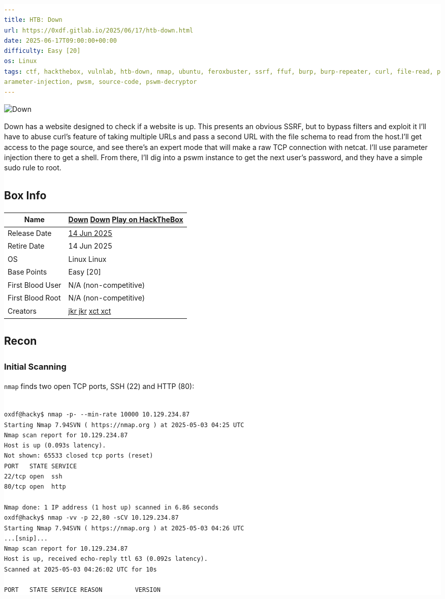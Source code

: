 ```yaml
---
title: HTB: Down
url: https://0xdf.gitlab.io/2025/06/17/htb-down.html
date: 2025-06-17T09:00:00+00:00
difficulty: Easy [20]
os: Linux
tags: ctf, hackthebox, vulnlab, htb-down, nmap, ubuntu, feroxbuster, ssrf, ffuf, burp, burp-repeater, curl, file-read, parameter-injection, pwsm, source-code, pswm-decryptor
---
```


![Down](/img/down-cover.png)

Down has a website designed to check if a website is up. This presents an obvious SSRF, but to bypass filters and exploit it I’ll have to abuse curl’s feature of taking multiple URLs and pass a second URL with the file schema to read from the host.I’ll get access to the page source, and see there’s an expert mode that will make a raw TCP connection with netcat. I’ll use parameter injection there to get a shell. From there, I’ll dig into a pswm instance to get the next user’s password, and they have a simple sudo rule to root.

## Box Info

| Name | [Down](https://hackthebox.com/machines/down)  [Down](https://hackthebox.com/machines/down) [Play on HackTheBox](https://hackthebox.com/machines/down) |
| --- | --- |
| Release Date | [14 Jun 2025](https://twitter.com/hackthebox_eu/status/1935366938143736130) |
| Retire Date | 14 Jun 2025 |
| OS | Linux Linux |
| Base Points | Easy [20] |
| First Blood User | N/A (non-competitive) |
| First Blood Root | N/A (non-competitive) |
| Creators | [jkr jkr](https://app.hackthebox.com/users/77141)  [xct xct](https://app.hackthebox.com/users/13569) |

## Recon

### Initial Scanning

`nmap` finds two open TCP ports, SSH (22) and HTTP (80):

```

oxdf@hacky$ nmap -p- --min-rate 10000 10.129.234.87
Starting Nmap 7.94SVN ( https://nmap.org ) at 2025-05-03 04:25 UTC
Nmap scan report for 10.129.234.87
Host is up (0.093s latency).
Not shown: 65533 closed tcp ports (reset)
PORT   STATE SERVICE
22/tcp open  ssh
80/tcp open  http

Nmap done: 1 IP address (1 host up) scanned in 6.86 seconds
oxdf@hacky$ nmap -vv -p 22,80 -sCV 10.129.234.87
Starting Nmap 7.94SVN ( https://nmap.org ) at 2025-05-03 04:26 UTC
...[snip]...
Nmap scan report for 10.129.234.87
Host is up, received echo-reply ttl 63 (0.092s latency).
Scanned at 2025-05-03 04:26:02 UTC for 10s

PORT   STATE SERVICE REASON         VERSION
```